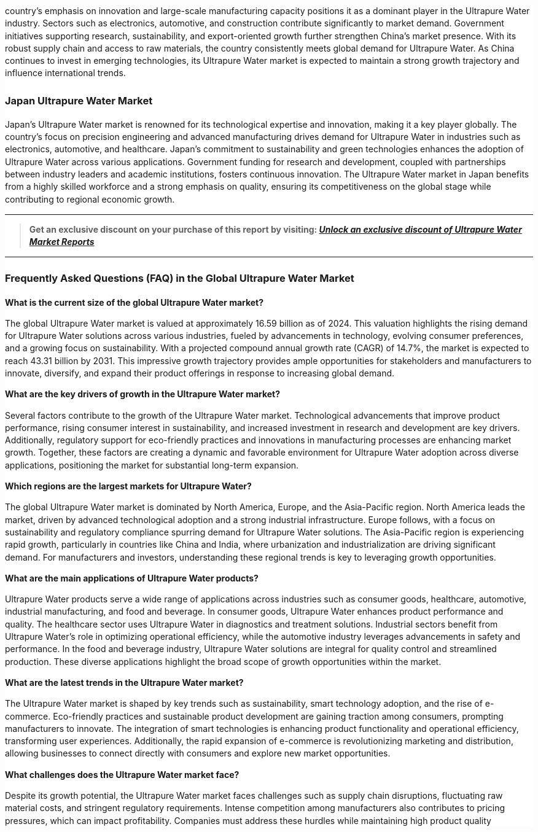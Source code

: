country&rsquo;s emphasis on innovation and large-scale manufacturing capacity positions it as a dominant player in the Ultrapure Water industry. Sectors such as electronics, automotive, and construction contribute significantly to market demand. Government initiatives supporting research, sustainability, and export-oriented growth further strengthen China&rsquo;s market presence. With its robust supply chain and access to raw materials, the country consistently meets global demand for Ultrapure Water. As China continues to invest in emerging technologies, its Ultrapure Water market is expected to maintain a strong growth trajectory and influence international trends.</p><h3>Japan Ultrapure Water Market</h3><p>Japan&rsquo;s Ultrapure Water market is renowned for its technological expertise and innovation, making it a key player globally. The country&rsquo;s focus on precision engineering and advanced manufacturing drives demand for Ultrapure Water in industries such as electronics, automotive, and healthcare. Japan&rsquo;s commitment to sustainability and green technologies enhances the adoption of Ultrapure Water across various applications. Government funding for research and development, coupled with partnerships between industry leaders and academic institutions, fosters continuous innovation. The Ultrapure Water market in Japan benefits from a highly skilled workforce and a strong emphasis on quality, ensuring its competitiveness on the global stage while contributing to regional economic growth.</p><hr /><blockquote><p><strong>Get an exclusive discount on your purchase of this report by visiting: <em><a href="://marketresearchpulse.com/ask-for-discount/93109?utm_source=Github&amp;utm_medium=029">Unlock an exclusive discount of Ultrapure Water Market Reports</a></em>&nbsp;</strong></p></blockquote><hr /><h3>Frequently Asked Questions (FAQ) in the Global Ultrapure Water Market</h3><p><strong>What is the current size of the global Ultrapure Water market?</strong></p><p>The global Ultrapure Water market is valued at approximately 16.59 billion as of 2024. This valuation highlights the rising demand for Ultrapure Water solutions across various industries, fueled by advancements in technology, evolving consumer preferences, and a growing focus on sustainability. With a projected compound annual growth rate (CAGR) of 14.7%, the market is expected to reach 43.31 billion by 2031. This impressive growth trajectory provides ample opportunities for stakeholders and manufacturers to innovate, diversify, and expand their product offerings in response to increasing global demand.</p><p><strong>What are the key drivers of growth in the Ultrapure Water market?</strong></p><p>Several factors contribute to the growth of the Ultrapure Water market. Technological advancements that improve product performance, rising consumer interest in sustainability, and increased investment in research and development are key drivers. Additionally, regulatory support for eco-friendly practices and innovations in manufacturing processes are enhancing market growth. Together, these factors are creating a dynamic and favorable environment for Ultrapure Water adoption across diverse applications, positioning the market for substantial long-term expansion.</p><p><strong>Which regions are the largest markets for Ultrapure Water?</strong></p><p>The global Ultrapure Water market is dominated by North America, Europe, and the Asia-Pacific region. North America leads the market, driven by advanced technological adoption and a strong industrial infrastructure. Europe follows, with a focus on sustainability and regulatory compliance spurring demand for Ultrapure Water solutions. The Asia-Pacific region is experiencing rapid growth, particularly in countries like China and India, where urbanization and industrialization are driving significant demand. For manufacturers and investors, understanding these regional trends is key to leveraging growth opportunities.</p><p><strong>What are the main applications of Ultrapure Water products?</strong></p><p>Ultrapure Water products serve a wide range of applications across industries such as consumer goods, healthcare, automotive, industrial manufacturing, and food and beverage. In consumer goods, Ultrapure Water enhances product performance and quality. The healthcare sector uses Ultrapure Water in diagnostics and treatment solutions. Industrial sectors benefit from Ultrapure Water&rsquo;s role in optimizing operational efficiency, while the automotive industry leverages advancements in safety and performance. In the food and beverage industry, Ultrapure Water solutions are integral for quality control and streamlined production. These diverse applications highlight the broad scope of growth opportunities within the market.</p><p><strong>What are the latest trends in the Ultrapure Water market?</strong></p><p>The Ultrapure Water market is shaped by key trends such as sustainability, smart technology adoption, and the rise of e-commerce. Eco-friendly practices and sustainable product development are gaining traction among consumers, prompting manufacturers to innovate. The integration of smart technologies is enhancing product functionality and operational efficiency, transforming user experiences. Additionally, the rapid expansion of e-commerce is revolutionizing marketing and distribution, allowing businesses to connect directly with consumers and explore new market opportunities.</p><p><strong>What challenges does the Ultrapure Water market face?</strong></p><p>Despite its growth potential, the Ultrapure Water market faces challenges such as supply chain disruptions, fluctuating raw material costs, and stringent regulatory requirements. Intense competition among manufacturers also contributes to pricing pressures, which can impact profitability. Companies must address these hurdles while maintaining high product quality